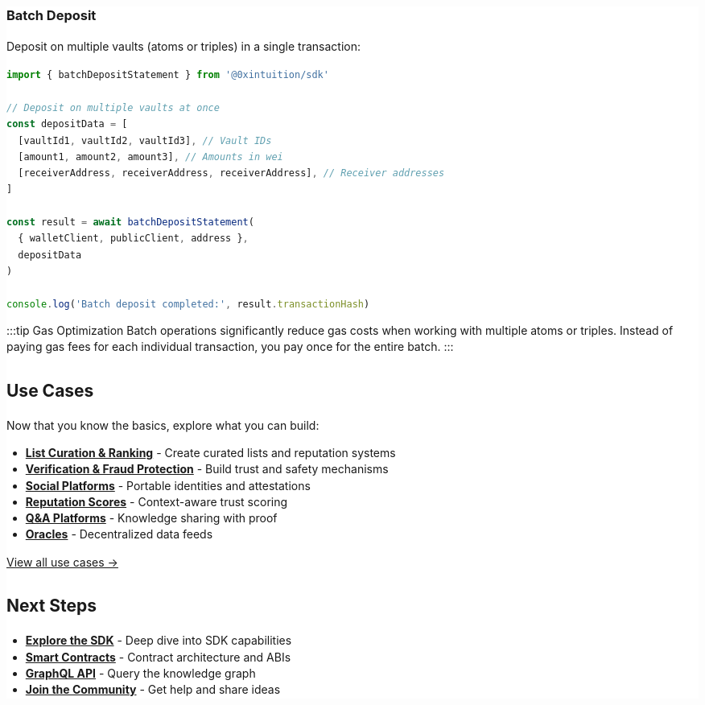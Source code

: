 ### Batch Deposit

Deposit on multiple vaults (atoms or triples) in a single transaction:

```typescript
import { batchDepositStatement } from '@0xintuition/sdk'

// Deposit on multiple vaults at once
const depositData = [
  [vaultId1, vaultId2, vaultId3], // Vault IDs
  [amount1, amount2, amount3], // Amounts in wei
  [receiverAddress, receiverAddress, receiverAddress], // Receiver addresses
]

const result = await batchDepositStatement(
  { walletClient, publicClient, address },
  depositData
)

console.log('Batch deposit completed:', result.transactionHash)
```

:::tip Gas Optimization
Batch operations significantly reduce gas costs when working with multiple atoms or triples. Instead of paying gas fees for each individual transaction, you pay once for the entire batch.
:::

## Use Cases

Now that you know the basics, explore what you can build:

- **[List Curation & Ranking](/docs/use-cases#list-curation--ranking-systems)** - Create curated lists and reputation systems
- **[Verification & Fraud Protection](/docs/use-cases#verification-and-fraud-protection)** - Build trust and safety mechanisms
- **[Social Platforms](/docs/use-cases#community-owned-social-platforms)** - Portable identities and attestations
- **[Reputation Scores](/docs/use-cases#reputation-scores)** - Context-aware trust scoring
- **[Q&A Platforms](/docs/use-cases#qa-platforms)** - Knowledge sharing with proof
- **[Oracles](/docs/use-cases#oracles)** - Decentralized data feeds

[View all use cases →](/docs/use-cases)

## Next Steps

- **[Explore the SDK](/docs/developer-tools/sdks/overview)** - Deep dive into SDK capabilities
- **[Smart Contracts](/docs/developer-tools/contracts/contract-architecture)** - Contract architecture and ABIs
- **[GraphQL API](/docs/developer-tools/graphql-api/overview)** - Query the knowledge graph
- **[Join the Community](/docs/resources/community-and-support)** - Get help and share ideas
